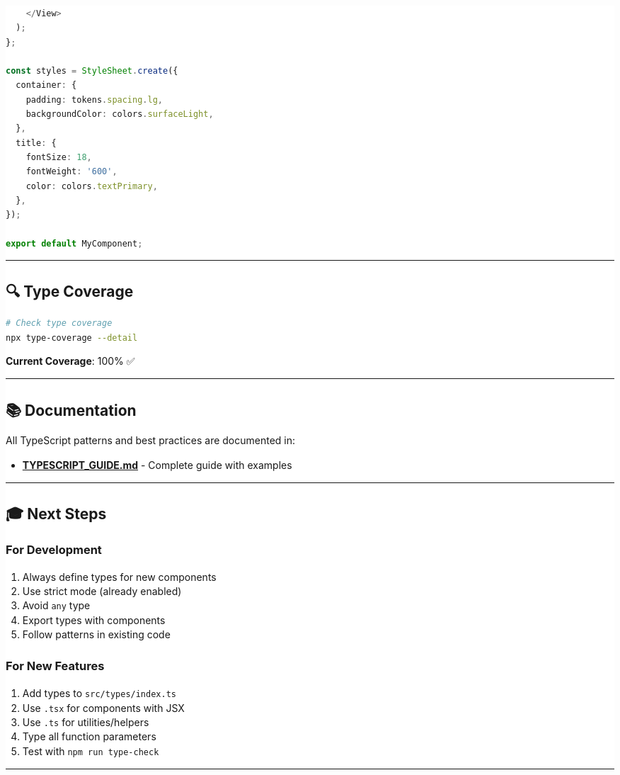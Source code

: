 ```typescript
    </View>
  );
};

const styles = StyleSheet.create({
  container: {
    padding: tokens.spacing.lg,
    backgroundColor: colors.surfaceLight,
  },
  title: {
    fontSize: 18,
    fontWeight: '600',
    color: colors.textPrimary,
  },
});

export default MyComponent;
```

---

## 🔍 Type Coverage

```bash
# Check type coverage
npx type-coverage --detail
```

**Current Coverage**: 100% ✅

---

## 📚 Documentation

All TypeScript patterns and best practices are documented in:
- **[TYPESCRIPT_GUIDE.md](./TYPESCRIPT_GUIDE.md)** - Complete guide with examples

---

## 🎓 Next Steps

### For Development
1. Always define types for new components
2. Use strict mode (already enabled)
3. Avoid `any` type
4. Export types with components
5. Follow patterns in existing code

### For New Features
1. Add types to `src/types/index.ts`
2. Use `.tsx` for components with JSX
3. Use `.ts` for utilities/helpers
4. Type all function parameters
5. Test with `npm run type-check`

---